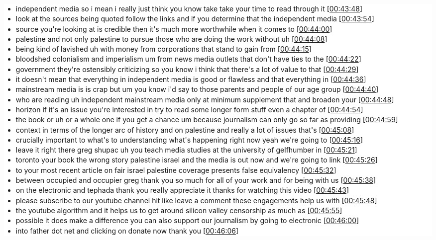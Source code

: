 *  independent media so i mean i really just think you know take take your time to read through it [[00:43:48](https://www.youtube.com/watch?v=MpNLdCU294A&t=2628.48s)]
*  look at the sources being quoted follow the links and if you determine that the independent media [[00:43:54](https://www.youtube.com/watch?v=MpNLdCU294A&t=2634.16s)]
*  source you're looking at is credible then it's much more worthwhile when it comes to [[00:44:00](https://www.youtube.com/watch?v=MpNLdCU294A&t=2640.48s)]
*  palestine and not only palestine to pursue those who are doing the work without uh [[00:44:08](https://www.youtube.com/watch?v=MpNLdCU294A&t=2648.0s)]
*  being kind of lavished uh with money from corporations that stand to gain from [[00:44:15](https://www.youtube.com/watch?v=MpNLdCU294A&t=2655.12s)]
*  bloodshed colonialism and imperialism um from news media outlets that don't have ties to the [[00:44:22](https://www.youtube.com/watch?v=MpNLdCU294A&t=2662.32s)]
*  government they're ostensibly criticizing so you know i think that there's a lot of value to that [[00:44:29](https://www.youtube.com/watch?v=MpNLdCU294A&t=2669.6s)]
*  it doesn't mean that everything in independent media is good or flawless and that everything in [[00:44:36](https://www.youtube.com/watch?v=MpNLdCU294A&t=2676.0s)]
*  mainstream media is is crap but um you know i'd say to those parents and people of our age group [[00:44:40](https://www.youtube.com/watch?v=MpNLdCU294A&t=2680.24s)]
*  who are reading uh independent mainstream media only at minimum supplement that and broaden your [[00:44:48](https://www.youtube.com/watch?v=MpNLdCU294A&t=2688.16s)]
*  horizon if it's an issue you're interested in try to read some longer form stuff even a chapter of [[00:44:54](https://www.youtube.com/watch?v=MpNLdCU294A&t=2694.08s)]
*  the book or uh or a whole one if you get a chance um because journalism can only go so far as providing [[00:44:59](https://www.youtube.com/watch?v=MpNLdCU294A&t=2699.52s)]
*  context in terms of the longer arc of history and on palestine and really a lot of issues that's [[00:45:08](https://www.youtube.com/watch?v=MpNLdCU294A&t=2708.32s)]
*  crucially important to what's to understanding what's happening right now yeah we're going to [[00:45:16](https://www.youtube.com/watch?v=MpNLdCU294A&t=2716.16s)]
*  leave it right there greg shupac uh you teach media studies at the university of gelfhumber in [[00:45:21](https://www.youtube.com/watch?v=MpNLdCU294A&t=2721.12s)]
*  toronto your book the wrong story palestine israel and the media is out now and we're going to link [[00:45:26](https://www.youtube.com/watch?v=MpNLdCU294A&t=2726.24s)]
*  to your most recent article on fair israel palestine coverage presents false equivalency [[00:45:32](https://www.youtube.com/watch?v=MpNLdCU294A&t=2732.3999999999996s)]
*  between occupied and occupier greg thank you so much for all of your work and for being with us [[00:45:38](https://www.youtube.com/watch?v=MpNLdCU294A&t=2738.3199999999997s)]
*  on the electronic and tephada thank you really appreciate it thanks for watching this video [[00:45:43](https://www.youtube.com/watch?v=MpNLdCU294A&t=2743.3599999999997s)]
*  please subscribe to our youtube channel hit like leave a comment these engagements help us with [[00:45:48](https://www.youtube.com/watch?v=MpNLdCU294A&t=2748.9599999999996s)]
*  the youtube algorithm and it helps us to get around silicon valley censorship as much as [[00:45:55](https://www.youtube.com/watch?v=MpNLdCU294A&t=2755.36s)]
*  possible it does make a difference you can also support our journalism by going to electronic [[00:46:00](https://www.youtube.com/watch?v=MpNLdCU294A&t=2760.8s)]
*  into father dot net and clicking on donate now thank you [[00:46:06](https://www.youtube.com/watch?v=MpNLdCU294A&t=2766.56s)]
